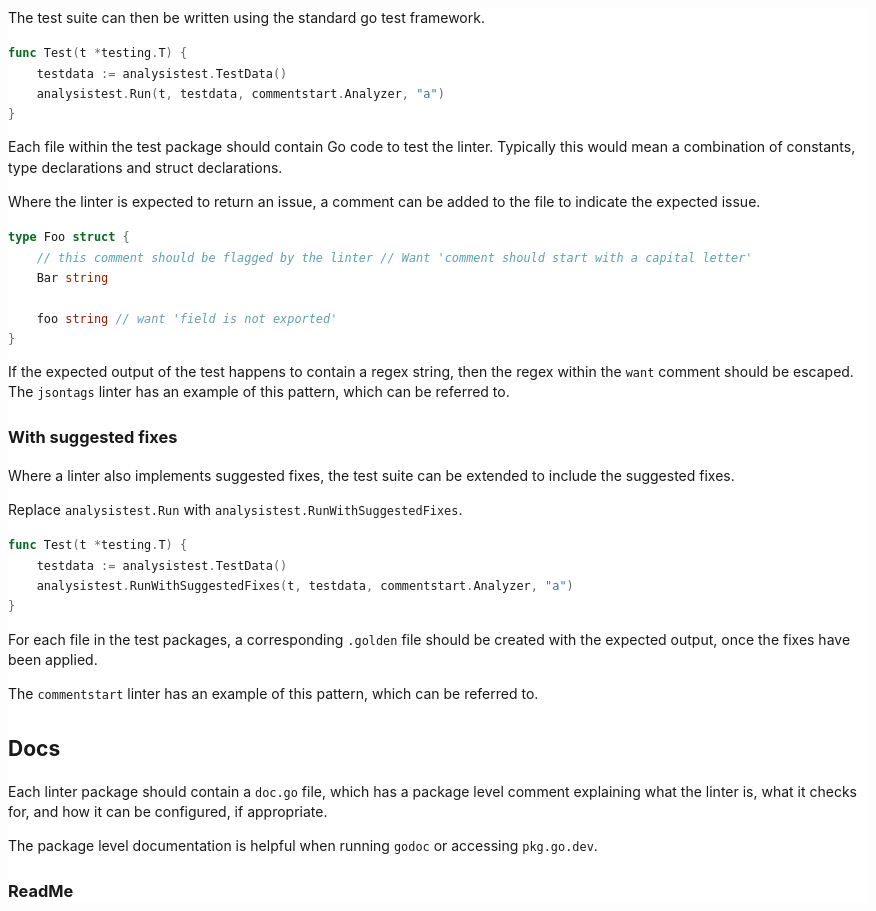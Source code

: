 The test suite can then be written using the standard go test framework.

```go
func Test(t *testing.T) {
	testdata := analysistest.TestData()
	analysistest.Run(t, testdata, commentstart.Analyzer, "a")
}
```

Each file within the test package should contain Go code to test the linter.
Typically this would mean a combination of constants, type declarations and struct declarations.

Where the linter is expected to return an issue, a comment can be added to the file to indicate the expected issue.

```go
type Foo struct {
    // this comment should be flagged by the linter // Want 'comment should start with a capital letter'
    Bar string

    foo string // want 'field is not exported'
}
```

If the expected output of the test happens to contain a regex string, then the regex within the `want` comment should be escaped.
The `jsontags` linter has an example of this pattern, which can be referred to.

### With suggested fixes

Where a linter also implements suggested fixes, the test suite can be extended to include the suggested fixes.

Replace `analysistest.Run` with `analysistest.RunWithSuggestedFixes`.

```go
func Test(t *testing.T) {
	testdata := analysistest.TestData()
	analysistest.RunWithSuggestedFixes(t, testdata, commentstart.Analyzer, "a")
}
```

For each file in the test packages, a corresponding `.golden` file should be created with the expected output, once the fixes have been applied.

The `commentstart` linter has an example of this pattern, which can be referred to.

## Docs

Each linter package should contain a `doc.go` file, which has a package level comment explaining what the linter is,
what it checks for, and how it can be configured, if appropriate.

The package level documentation is helpful when running `godoc` or accessing `pkg.go.dev`.

### ReadMe
